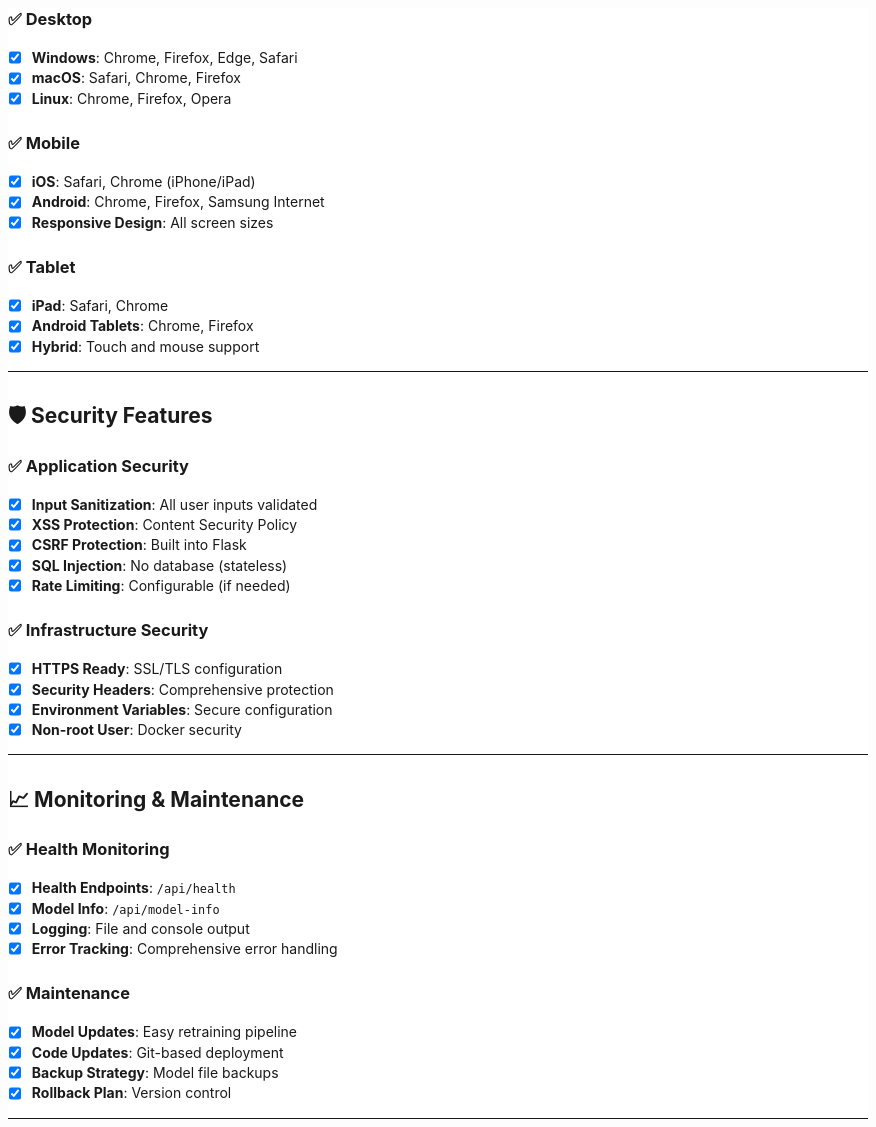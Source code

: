 ### ✅ **Desktop**
- [x] **Windows**: Chrome, Firefox, Edge, Safari
- [x] **macOS**: Safari, Chrome, Firefox
- [x] **Linux**: Chrome, Firefox, Opera

### ✅ **Mobile**
- [x] **iOS**: Safari, Chrome (iPhone/iPad)
- [x] **Android**: Chrome, Firefox, Samsung Internet
- [x] **Responsive Design**: All screen sizes

### ✅ **Tablet**
- [x] **iPad**: Safari, Chrome
- [x] **Android Tablets**: Chrome, Firefox
- [x] **Hybrid**: Touch and mouse support

---

## 🛡️ **Security Features**

### ✅ **Application Security**
- [x] **Input Sanitization**: All user inputs validated
- [x] **XSS Protection**: Content Security Policy
- [x] **CSRF Protection**: Built into Flask
- [x] **SQL Injection**: No database (stateless)
- [x] **Rate Limiting**: Configurable (if needed)

### ✅ **Infrastructure Security**
- [x] **HTTPS Ready**: SSL/TLS configuration
- [x] **Security Headers**: Comprehensive protection
- [x] **Environment Variables**: Secure configuration
- [x] **Non-root User**: Docker security

---

## 📈 **Monitoring & Maintenance**

### ✅ **Health Monitoring**
- [x] **Health Endpoints**: `/api/health`
- [x] **Model Info**: `/api/model-info`
- [x] **Logging**: File and console output
- [x] **Error Tracking**: Comprehensive error handling

### ✅ **Maintenance**
- [x] **Model Updates**: Easy retraining pipeline
- [x] **Code Updates**: Git-based deployment
- [x] **Backup Strategy**: Model file backups
- [x] **Rollback Plan**: Version control

---